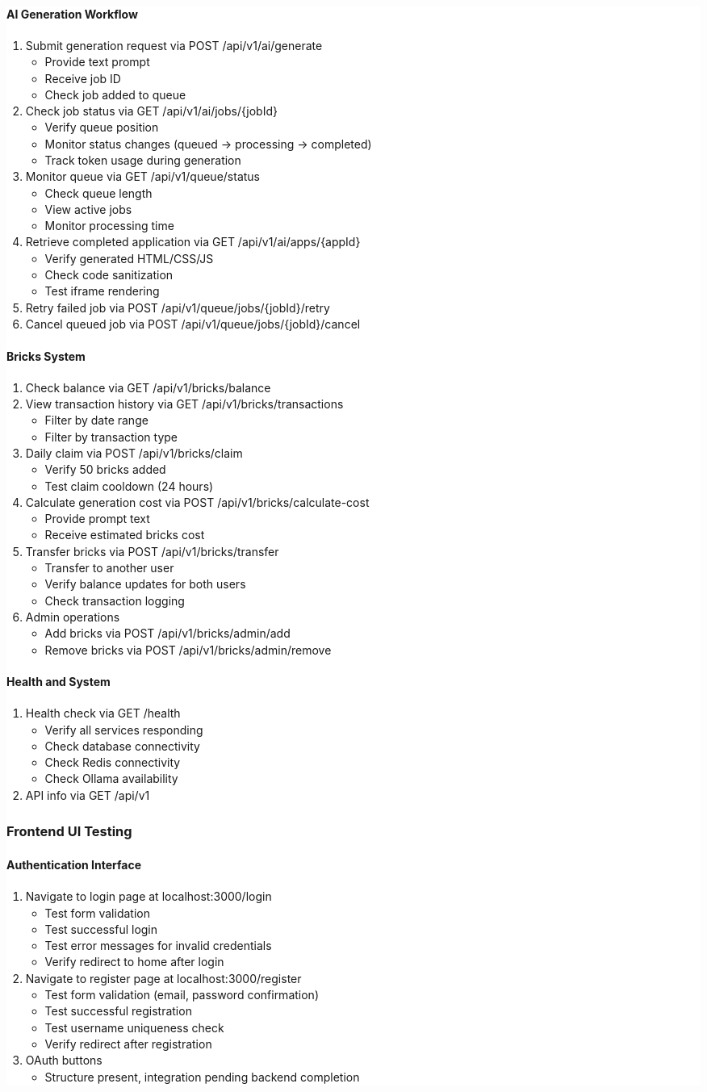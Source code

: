 #### AI Generation Workflow
1. Submit generation request via POST /api/v1/ai/generate
   - Provide text prompt
   - Receive job ID
   - Check job added to queue
2. Check job status via GET /api/v1/ai/jobs/{jobId}
   - Verify queue position
   - Monitor status changes (queued → processing → completed)
   - Track token usage during generation
3. Monitor queue via GET /api/v1/queue/status
   - Check queue length
   - View active jobs
   - Monitor processing time
4. Retrieve completed application via GET /api/v1/ai/apps/{appId}
   - Verify generated HTML/CSS/JS
   - Check code sanitization
   - Test iframe rendering
5. Retry failed job via POST /api/v1/queue/jobs/{jobId}/retry
6. Cancel queued job via POST /api/v1/queue/jobs/{jobId}/cancel

#### Bricks System
1. Check balance via GET /api/v1/bricks/balance
2. View transaction history via GET /api/v1/bricks/transactions
   - Filter by date range
   - Filter by transaction type
3. Daily claim via POST /api/v1/bricks/claim
   - Verify 50 bricks added
   - Test claim cooldown (24 hours)
4. Calculate generation cost via POST /api/v1/bricks/calculate-cost
   - Provide prompt text
   - Receive estimated bricks cost
5. Transfer bricks via POST /api/v1/bricks/transfer
   - Transfer to another user
   - Verify balance updates for both users
   - Check transaction logging
6. Admin operations
   - Add bricks via POST /api/v1/bricks/admin/add
   - Remove bricks via POST /api/v1/bricks/admin/remove

#### Health and System
1. Health check via GET /health
   - Verify all services responding
   - Check database connectivity
   - Check Redis connectivity
   - Check Ollama availability
2. API info via GET /api/v1

### Frontend UI Testing

#### Authentication Interface
1. Navigate to login page at localhost:3000/login
   - Test form validation
   - Test successful login
   - Test error messages for invalid credentials
   - Verify redirect to home after login
2. Navigate to register page at localhost:3000/register
   - Test form validation (email, password confirmation)
   - Test successful registration
   - Test username uniqueness check
   - Verify redirect after registration
3. OAuth buttons
   - Structure present, integration pending backend completion
